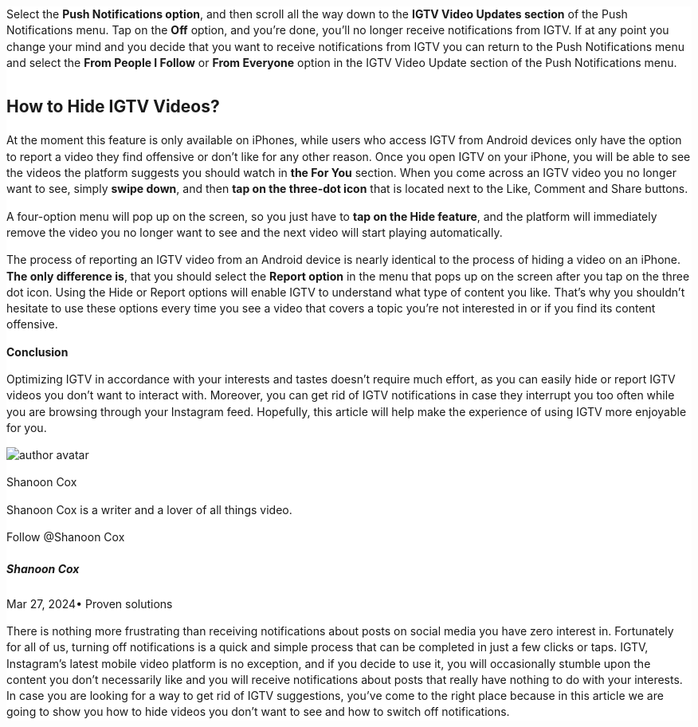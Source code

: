  Select the **Push Notifications option**, and then scroll all the way down to the **IGTV Video Updates section** of the Push Notifications menu. Tap on the **Off** option, and you’re done, you’ll no longer receive notifications from IGTV. If at any point you change your mind and you decide that you want to receive notifications from IGTV you can return to the Push Notifications menu and select the **From People I Follow** or **From Everyone** option in the IGTV Video Update section of the Push Notifications menu.

## How to Hide IGTV Videos?

 At the moment this feature is only available on iPhones, while users who access IGTV from Android devices only have the option to report a video they find offensive or don’t like for any other reason. Once you open IGTV on your iPhone, you will be able to see the videos the platform suggests you should watch in **the For You** section. When you come across an IGTV video you no longer want to see, simply **swipe down**, and then **tap on the three-dot icon** that is located next to the Like, Comment and Share buttons.

 A four-option menu will pop up on the screen, so you just have to **tap on the Hide feature**, and the platform will immediately remove the video you no longer want to see and the next video will start playing automatically.

 The process of reporting an IGTV video from an Android device is nearly identical to the process of hiding a video on an iPhone. **The only difference is**, that you should select the **Report option** in the menu that pops up on the screen after you tap on the three dot icon. Using the Hide or Report options will enable IGTV to understand what type of content you like. That’s why you shouldn’t hesitate to use these options every time you see a video that covers a topic you’re not interested in or if you find its content offensive.

**Conclusion**

 Optimizing IGTV in accordance with your interests and tastes doesn’t require much effort, as you can easily hide or report IGTV videos you don’t want to interact with. Moreover, you can get rid of IGTV notifications in case they interrupt you too often while you are browsing through your Instagram feed. Hopefully, this article will help make the experience of using IGTV more enjoyable for you.

![author avatar](https://images.wondershare.com/filmora/article-images/shannon-cox.jpg)

Shanoon Cox

Shanoon Cox is a writer and a lover of all things video.

Follow @Shanoon Cox

##### Shanoon Cox

 Mar 27, 2024• Proven solutions

 There is nothing more frustrating than receiving notifications about posts on social media you have zero interest in. Fortunately for all of us, turning off notifications is a quick and simple process that can be completed in just a few clicks or taps. IGTV, Instagram’s latest mobile video platform is no exception, and if you decide to use it, you will occasionally stumble upon the content you don’t necessarily like and you will receive notifications about posts that really have nothing to do with your interests. In case you are looking for a way to get rid of IGTV suggestions, you’ve come to the right place because in this article we are going to show you how to hide videos you don’t want to see and how to switch off notifications.
